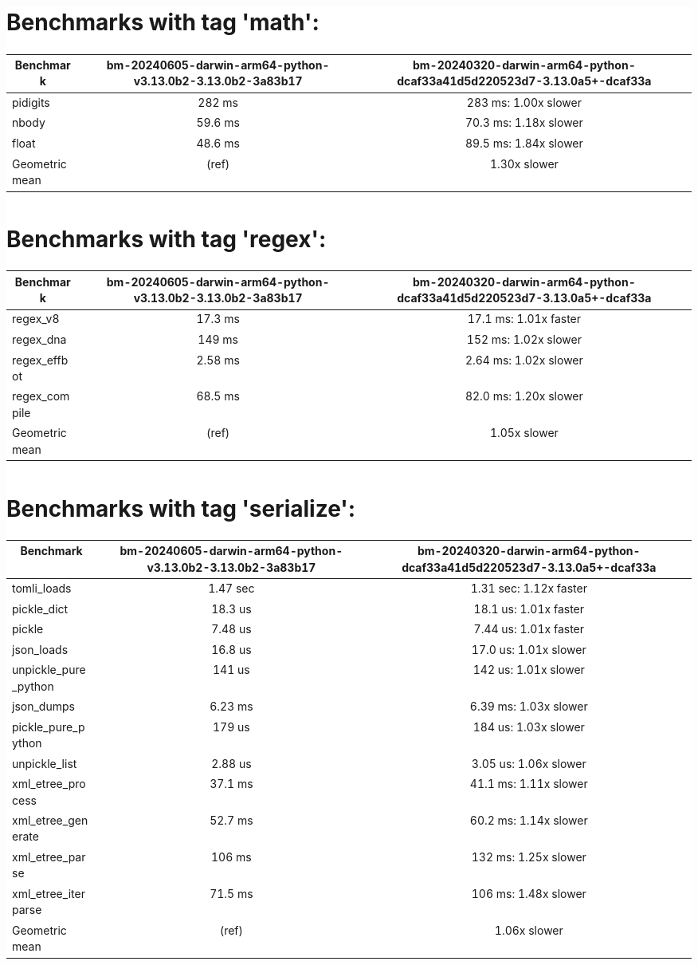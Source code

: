 Benchmarks with tag 'math':
===========================

| Benchmark      | bm-20240605-darwin-arm64-python-v3.13.0b2-3.13.0b2-3a83b17 | bm-20240320-darwin-arm64-python-dcaf33a41d5d220523d7-3.13.0a5+-dcaf33a |
|----------------|:----------------------------------------------------------:|:----------------------------------------------------------------------:|
| pidigits       | 282 ms                                                     | 283 ms: 1.00x slower                                                   |
| nbody          | 59.6 ms                                                    | 70.3 ms: 1.18x slower                                                  |
| float          | 48.6 ms                                                    | 89.5 ms: 1.84x slower                                                  |
| Geometric mean | (ref)                                                      | 1.30x slower                                                           |

Benchmarks with tag 'regex':
============================

| Benchmark      | bm-20240605-darwin-arm64-python-v3.13.0b2-3.13.0b2-3a83b17 | bm-20240320-darwin-arm64-python-dcaf33a41d5d220523d7-3.13.0a5+-dcaf33a |
|----------------|:----------------------------------------------------------:|:----------------------------------------------------------------------:|
| regex_v8       | 17.3 ms                                                    | 17.1 ms: 1.01x faster                                                  |
| regex_dna      | 149 ms                                                     | 152 ms: 1.02x slower                                                   |
| regex_effbot   | 2.58 ms                                                    | 2.64 ms: 1.02x slower                                                  |
| regex_compile  | 68.5 ms                                                    | 82.0 ms: 1.20x slower                                                  |
| Geometric mean | (ref)                                                      | 1.05x slower                                                           |

Benchmarks with tag 'serialize':
================================

| Benchmark            | bm-20240605-darwin-arm64-python-v3.13.0b2-3.13.0b2-3a83b17 | bm-20240320-darwin-arm64-python-dcaf33a41d5d220523d7-3.13.0a5+-dcaf33a |
|----------------------|:----------------------------------------------------------:|:----------------------------------------------------------------------:|
| tomli_loads          | 1.47 sec                                                   | 1.31 sec: 1.12x faster                                                 |
| pickle_dict          | 18.3 us                                                    | 18.1 us: 1.01x faster                                                  |
| pickle               | 7.48 us                                                    | 7.44 us: 1.01x faster                                                  |
| json_loads           | 16.8 us                                                    | 17.0 us: 1.01x slower                                                  |
| unpickle_pure_python | 141 us                                                     | 142 us: 1.01x slower                                                   |
| json_dumps           | 6.23 ms                                                    | 6.39 ms: 1.03x slower                                                  |
| pickle_pure_python   | 179 us                                                     | 184 us: 1.03x slower                                                   |
| unpickle_list        | 2.88 us                                                    | 3.05 us: 1.06x slower                                                  |
| xml_etree_process    | 37.1 ms                                                    | 41.1 ms: 1.11x slower                                                  |
| xml_etree_generate   | 52.7 ms                                                    | 60.2 ms: 1.14x slower                                                  |
| xml_etree_parse      | 106 ms                                                     | 132 ms: 1.25x slower                                                   |
| xml_etree_iterparse  | 71.5 ms                                                    | 106 ms: 1.48x slower                                                   |
| Geometric mean       | (ref)                                                      | 1.06x slower                                                           |
